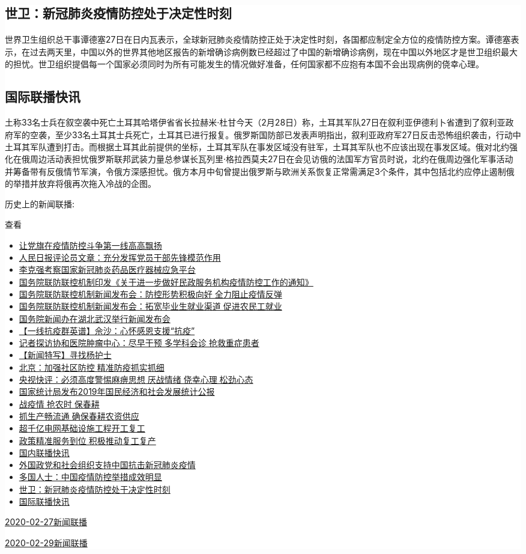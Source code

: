 
## 世卫：新冠肺炎疫情防控处于决定性时刻


世界卫生组织总干事谭德塞27日在日内瓦表示，全球新冠肺炎疫情防控正处于决定性时刻，各国都应制定全方位的疫情防控方案。谭德塞表示，在过去两天里，中国以外的世界其他地区报告的新增确诊病例数已经超过了中国的新增确诊病例，现在中国以外地区才是世卫组织最大的担忧。世卫组织提倡每一个国家必须同时为所有可能发生的情况做好准备，任何国家都不应抱有本国不会出现病例的侥幸心理。


## 国际联播快讯


土称33名士兵在叙空袭中死亡土耳其哈塔伊省省长拉赫米·杜甘今天（2月28日）称，土耳其军队27日在叙利亚伊德利卜省遭到了叙利亚政府军的空袭，至少33名土耳其士兵死亡，土耳其已进行报复。俄罗斯国防部已发表声明指出，叙利亚政府军27日反击恐怖组织袭击，行动中土耳其军队遭到打击。而根据土耳其此前提供的坐标，土耳其军队在事发区域没有驻军，土耳其军队也不应该出现在事发区域。俄对北约强化在俄周边活动表担忧俄罗斯联邦武装力量总参谋长瓦列里·格拉西莫夫27日在会见访俄的法国军方官员时说，北约在俄周边强化军事活动并筹备带有反俄情节军演，令俄方深感担忧。俄方本月中旬曾提出俄罗斯与欧洲关系恢复正常需满足3个条件，其中包括北约应停止遏制俄的举措并放弃将俄再次拖入冷战的企图。






历史上的新闻联播:

 查看
 

* [让党旗在疫情防控斗争第一线高高飘扬](#让党旗在疫情防控斗争第一线高高飘扬)
* [人民日报评论员文章：充分发挥党员干部先锋模范作用](#人民日报评论员文章：充分发挥党员干部先锋模范作用)
* [李克强考察国家新冠肺炎药品医疗器械应急平台](#李克强考察国家新冠肺炎药品医疗器械应急平台)
* [国务院联防联控机制印发《关于进一步做好民政服务机构疫情防控工作的通知》](#国务院联防联控机制印发《关于进一步做好民政服务机构疫情防控工作的通知》)
* [国务院联防联控机制新闻发布会：防控形势积极向好 全力阻止疫情反弹](#国务院联防联控机制新闻发布会：防控形势积极向好-全力阻止疫情反弹)
* [国务院联防联控机制新闻发布会：拓宽毕业生就业渠道 促进农民工就业](#国务院联防联控机制新闻发布会：拓宽毕业生就业渠道-促进农民工就业)
* [国务院新闻办在湖北武汉举行新闻发布会](#国务院新闻办在湖北武汉举行新闻发布会)
* [【一线抗疫群英谱】佘沙：心怀感恩支援“抗疫”](#【一线抗疫群英谱】佘沙：心怀感恩支援“抗疫”)
* [记者探访协和医院肿瘤中心：尽早干预 多学科会诊 抢救重症患者](#记者探访协和医院肿瘤中心：尽早干预-多学科会诊-抢救重症患者)
* [【新闻特写】寻找杨护士](#【新闻特写】寻找杨护士)
* [北京：加强社区防控 精准防疫抓实抓细](#北京：加强社区防控-精准防疫抓实抓细)
* [央视快评：必须高度警惕麻痹思想 厌战情绪 侥幸心理 松劲心态](#央视快评：必须高度警惕麻痹思想-厌战情绪-侥幸心理-松劲心态)
* [国家统计局发布2019年国民经济和社会发展统计公报](#国家统计局发布2019年国民经济和社会发展统计公报)
* [战疫情 抢农时 保春耕](#战疫情-抢农时-保春耕)
* [抓生产畅流通 确保春耕农资供应](#抓生产畅流通-确保春耕农资供应)
* [超千亿电网基础设施工程开工复工](#超千亿电网基础设施工程开工复工)
* [政策精准服务到位 积极推动复工复产](#政策精准服务到位-积极推动复工复产)
* [国内联播快讯](#国内联播快讯)
* [外国政党和社会组织支持中国抗击新冠肺炎疫情](#外国政党和社会组织支持中国抗击新冠肺炎疫情)
* [多国人士：中国疫情防控举措成效明显](#多国人士：中国疫情防控举措成效明显)
* [世卫：新冠肺炎疫情防控处于决定性时刻](#世卫：新冠肺炎疫情防控处于决定性时刻)
* [国际联播快讯](#国际联播快讯)






[2020-02-27新闻联播](/xinwenlianbo/20200227)


[2020-02-29新闻联播](/xinwenlianbo/20200229)



